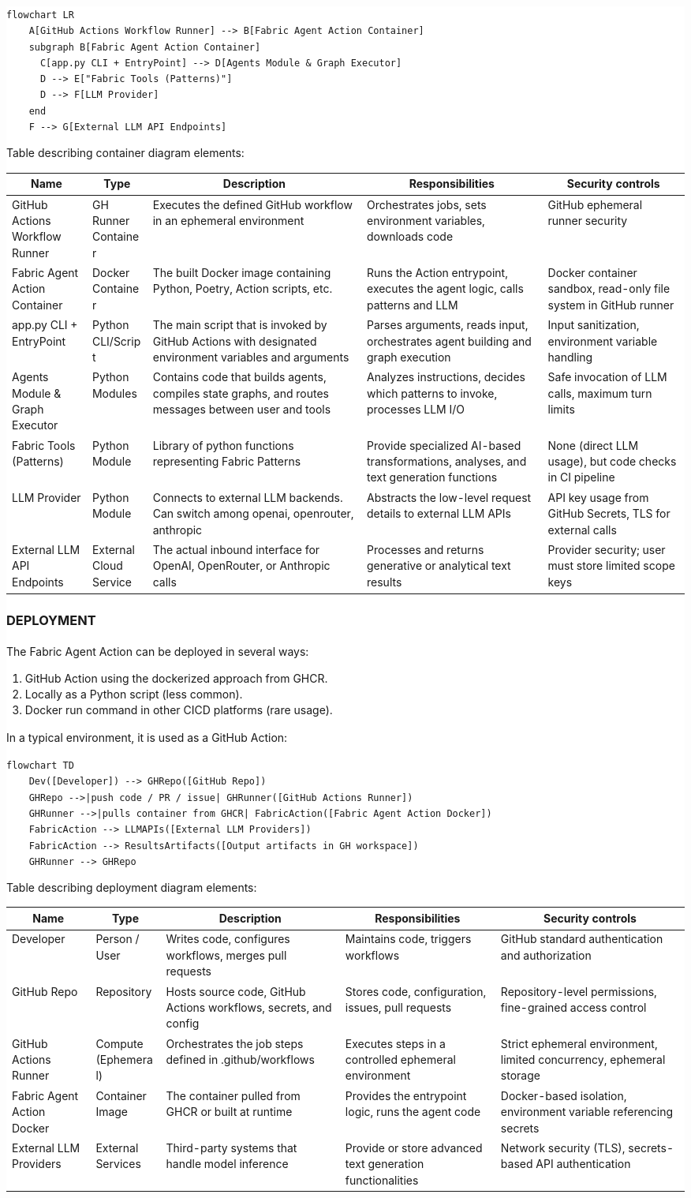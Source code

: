 ```mermaid
flowchart LR
    A[GitHub Actions Workflow Runner] --> B[Fabric Agent Action Container]
    subgraph B[Fabric Agent Action Container]
      C[app.py CLI + EntryPoint] --> D[Agents Module & Graph Executor]
      D --> E["Fabric Tools (Patterns)"]
      D --> F[LLM Provider]
    end
    F --> G[External LLM API Endpoints]
```

Table describing container diagram elements:

| Name                            | Type                   | Description                                                                                          | Responsibilities                                                                       | Security controls                                               |
|---------------------------------|------------------------|------------------------------------------------------------------------------------------------------|----------------------------------------------------------------------------------------|-----------------------------------------------------------------|
| GitHub Actions Workflow Runner  | GH Runner Container    | Executes the defined GitHub workflow in an ephemeral environment                                     | Orchestrates jobs, sets environment variables, downloads code                          | GitHub ephemeral runner security                                |
| Fabric Agent Action Container   | Docker Container       | The built Docker image containing Python, Poetry, Action scripts, etc.                               | Runs the Action entrypoint, executes the agent logic, calls patterns and LLM           | Docker container sandbox, read-only file system in GitHub runner |
| app.py CLI + EntryPoint         | Python CLI/Script      | The main script that is invoked by GitHub Actions with designated environment variables and arguments | Parses arguments, reads input, orchestrates agent building and graph execution         | Input sanitization, environment variable handling               |
| Agents Module & Graph Executor  | Python Modules         | Contains code that builds agents, compiles state graphs, and routes messages between user and tools  | Analyzes instructions, decides which patterns to invoke, processes LLM I/O             | Safe invocation of LLM calls, maximum turn limits               |
| Fabric Tools (Patterns)         | Python Module          | Library of python functions representing Fabric Patterns                                             | Provide specialized AI-based transformations, analyses, and text generation functions  | None (direct LLM usage), but code checks in CI pipeline          |
| LLM Provider                    | Python Module          | Connects to external LLM backends. Can switch among openai, openrouter, anthropic                    | Abstracts the low-level request details to external LLM APIs                           | API key usage from GitHub Secrets, TLS for external calls        |
| External LLM API Endpoints      | External Cloud Service | The actual inbound interface for OpenAI, OpenRouter, or Anthropic calls                              | Processes and returns generative or analytical text results                            | Provider security; user must store limited scope keys           |

### DEPLOYMENT

The Fabric Agent Action can be deployed in several ways:
1. GitHub Action using the dockerized approach from GHCR.
2. Locally as a Python script (less common).
3. Docker run command in other CICD platforms (rare usage).

In a typical environment, it is used as a GitHub Action:

```mermaid
flowchart TD
    Dev([Developer]) --> GHRepo([GitHub Repo])
    GHRepo -->|push code / PR / issue| GHRunner([GitHub Actions Runner])
    GHRunner -->|pulls container from GHCR| FabricAction([Fabric Agent Action Docker])
    FabricAction --> LLMAPIs([External LLM Providers])
    FabricAction --> ResultsArtifacts([Output artifacts in GH workspace])
    GHRunner --> GHRepo
```

Table describing deployment diagram elements:

| Name                   | Type                   | Description                                                       | Responsibilities                                                 | Security controls                                                         |
|------------------------|------------------------|-------------------------------------------------------------------|----------------------------------------------------------------|-----------------------------------------------------------------------------|
| Developer              | Person / User          | Writes code, configures workflows, merges pull requests           | Maintains code, triggers workflows                               | GitHub standard authentication and authorization                           |
| GitHub Repo            | Repository             | Hosts source code, GitHub Actions workflows, secrets, and config  | Stores code, configuration, issues, pull requests                | Repository-level permissions, fine-grained access control                   |
| GitHub Actions Runner  | Compute (Ephemeral)    | Orchestrates the job steps defined in .github/workflows           | Executes steps in a controlled ephemeral environment             | Strict ephemeral environment, limited concurrency, ephemeral storage        |
| Fabric Agent Action Docker | Container Image     | The container pulled from GHCR or built at runtime                | Provides the entrypoint logic, runs the agent code               | Docker-based isolation, environment variable referencing secrets            |
| External LLM Providers | External Services      | Third-party systems that handle model inference                   | Provide or store advanced text generation functionalities         | Network security (TLS), secrets-based API authentication                    |